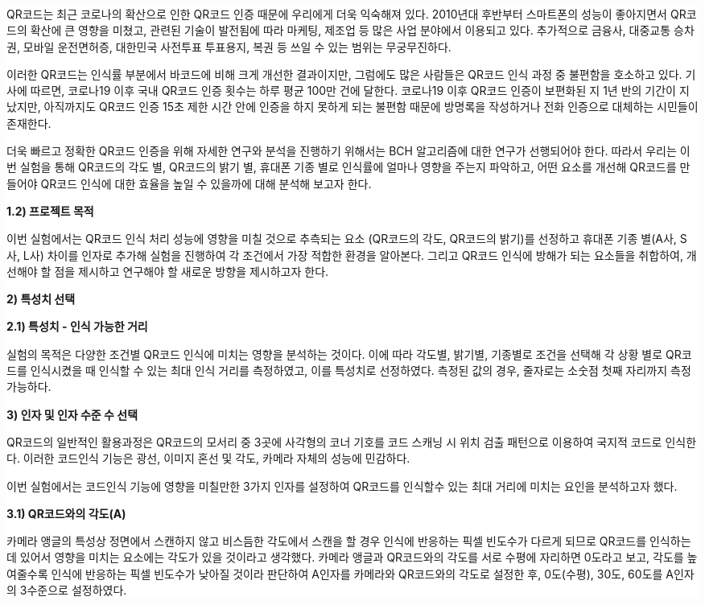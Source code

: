 

QR코드는 최근 코로나의 확산으로 인한 QR코드 인증 때문에 우리에게 더욱
익숙해져 있다. 2010년대 후반부터 스마트폰의 성능이 좋아지면서 QR코드의
확산에 큰 영향을 미쳤고, 관련된 기술이 발전됨에 따라 마케팅, 제조업 등
많은 사업 분야에서 이용되고 있다. 추가적으로 금융사, 대중교통 승차권,
모바일 운전면허증, 대한민국 사전투표 투표용지, 복권 등 쓰일 수 있는
범위는 무궁무진하다.

이러한 QR코드는 인식률 부분에서 바코드에 비해 크게 개선한 결과이지만,
그럼에도 많은 사람들은 QR코드 인식 과정 중 불편함을 호소하고 있다.
기사에 따르면, 코로나19 이후 국내 QR코드 인증 횟수는 하루 평균 100만
건에 달한다. 코로나19 이후 QR코드 인증이 보편화된 지 1년 반의 기간이
지났지만, 아직까지도 QR코드 인증 15초 제한 시간 안에 인증을 하지 못하게
되는 불편함 때문에 방명록을 작성하거나 전화 인증으로 대체하는 시민들이
존재한다.

더욱 빠르고 정확한 QR코드 인증을 위해 자세한 연구와 분석을 진행하기
위해서는 BCH 알고리즘에 대한 연구가 선행되어야 한다. 따라서 우리는 이번
실험을 통해 QR코드의 각도 별, QR코드의 밝기 별, 휴대폰 기종 별로
인식률에 얼마나 영향을 주는지 파악하고, 어떤 요소를 개선해 QR코드를
만들어야 QR코드 인식에 대한 효율을 높일 수 있을까에 대해 분석해 보고자
한다.

**1.2) 프로젝트 목적**

이번 실험에서는 QR코드 인식 처리 성능에 영향을 미칠 것으로 추측되는 요소
(QR코드의 각도, QR코드의 밝기)를 선정하고 휴대폰 기종 별(A사, S사, L사)
차이를 인자로 추가해 실험을 진행하여 각 조건에서 가장 적합한 환경을
알아본다. 그리고 QR코드 인식에 방해가 되는 요소들을 취합하여, 개선해야
할 점을 제시하고 연구해야 할 새로운 방향을 제시하고자 한다.

**2) 특성치 선택**

**2.1) 특성치 - 인식 가능한 거리**

실험의 목적은 다양한 조건별 QR코드 인식에 미치는 영향을 분석하는 것이다.
이에 따라 각도별, 밝기별, 기종별로 조건을 선택해 각 상황 별로 QR코드를
인식시켰을 때 인식할 수 있는 최대 인식 거리를 측정하였고, 이를 특성치로
선정하였다. 측정된 값의 경우, 줄자로는 소숫점 첫째 자리까지 측정
가능하다.

**3) 인자 및 인자 수준 수 선택**

QR코드의 일반적인 활용과정은 QR코드의 모서리 중 3곳에 사각형의 코너
기호를 코드 스캐닝 시 위치 검출 패턴으로 이용하여 국지적 코드로
인식한다. 이러한 코드인식 기능은 광선, 이미지 혼선 및 각도, 카메라
자체의 성능에 민감하다.

이번 실험에서는 코드인식 기능에 영향을 미칠만한 3가지 인자를 설정하여
QR코드를 인식할수 있는 최대 거리에 미치는 요인을 분석하고자 했다.

**3.1) QR코드와의 각도(A)**

카메라 앵글의 특성상 정면에서 스캔하지 않고 비스듬한 각도에서 스캔을 할
경우 인식에 반응하는 픽셀 빈도수가 다르게 되므로 QR코드를 인식하는데
있어서 영향을 미치는 요소에는 각도가 있을 것이라고 생각했다. 카메라
앵글과 QR코드와의 각도를 서로 수평에 자리하면 0도라고 보고, 각도를
높여줄수록 인식에 반응하는 픽셀 빈도수가 낮아질 것이라 판단하여 A인자를
카메라와 QR코드와의 각도로 설정한 후, 0도(수평), 30도, 60도를 A인자의
3수준으로 설정하였다.
